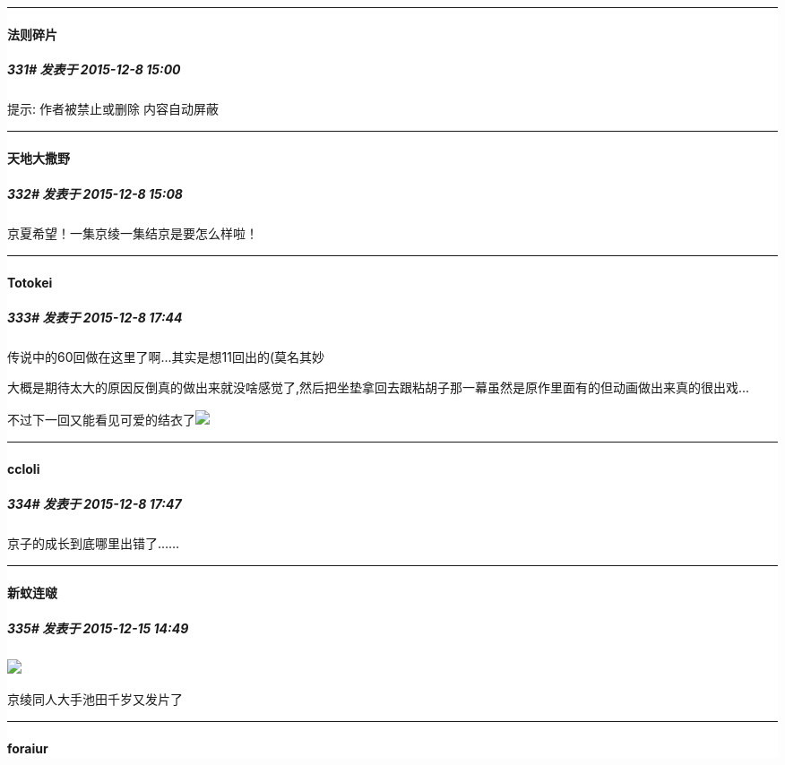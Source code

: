 
*****

####  法则碎片  
##### 331#       发表于 2015-12-8 15:00

提示: 作者被禁止或删除 内容自动屏蔽

*****

####  天地大撒野  
##### 332#       发表于 2015-12-8 15:08

京夏希望！一集京绫一集结京是要怎么样啦！

*****

####  Totokei  
##### 333#       发表于 2015-12-8 17:44

传说中的60回做在这里了啊...其实是想11回出的(莫名其妙

大概是期待太大的原因反倒真的做出来就没啥感觉了,然后把坐垫拿回去跟粘胡子那一幕虽然是原作里面有的但动画做出来真的很出戏...

不过下一回又能看见可爱的结衣了<img src="https://static.saraba1st.com/image/smiley/face/13.gif" referrerpolicy="no-referrer">

*****

####  ccloli  
##### 334#       发表于 2015-12-8 17:47

京子的成长到底哪里出错了……

*****

####  新蚊连啵  
##### 335#       发表于 2015-12-15 14:49

<img src="http://ww4.sinaimg.cn/mw1024/781caf25gw1ez00csgha6j20sg0g0gq7.jpg" referrerpolicy="no-referrer">

京绫同人大手池田千岁又发片了

*****

####  foraiur  
